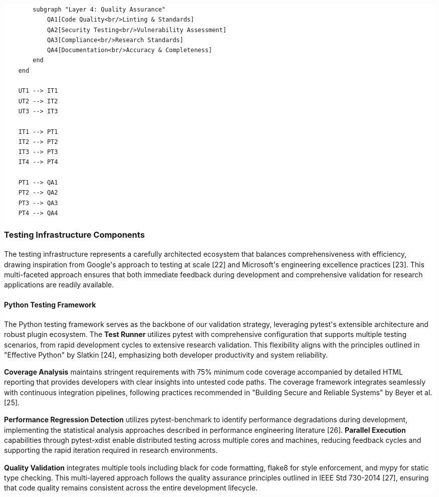 ```mermaid
        subgraph "Layer 4: Quality Assurance"
            QA1[Code Quality<br/>Linting & Standards]
            QA2[Security Testing<br/>Vulnerability Assessment]
            QA3[Compliance<br/>Research Standards]
            QA4[Documentation<br/>Accuracy & Completeness]
        end
    end
    
    UT1 --> IT1
    UT2 --> IT2
    UT3 --> IT3
    
    IT1 --> PT1
    IT2 --> PT2
    IT3 --> PT3
    IT4 --> PT4
    
    PT1 --> QA1
    PT2 --> QA2
    PT3 --> QA3
    PT4 --> QA4
```

### Testing Infrastructure Components

The testing infrastructure represents a carefully architected ecosystem that balances comprehensiveness with efficiency, drawing inspiration from Google's approach to testing at scale [22] and Microsoft's engineering excellence practices [23]. This multi-faceted approach ensures that both immediate feedback during development and comprehensive validation for research applications are readily available.

#### Python Testing Framework

The Python testing framework serves as the backbone of our validation strategy, leveraging pytest's extensible architecture and robust plugin ecosystem. The **Test Runner** utilizes pytest with comprehensive configuration that supports multiple testing scenarios, from rapid development cycles to extensive research validation. This flexibility aligns with the principles outlined in "Effective Python" by Slatkin [24], emphasizing both developer productivity and system reliability.

**Coverage Analysis** maintains stringent requirements with 75% minimum code coverage accompanied by detailed HTML reporting that provides developers with clear insights into untested code paths. The coverage framework integrates seamlessly with continuous integration pipelines, following practices recommended in "Building Secure and Reliable Systems" by Beyer et al. [25].

**Performance Regression Detection** utilizes pytest-benchmark to identify performance degradations during development, implementing the statistical analysis approaches described in performance engineering literature [26]. **Parallel Execution** capabilities through pytest-xdist enable distributed testing across multiple cores and machines, reducing feedback cycles and supporting the rapid iteration required in research environments.

**Quality Validation** integrates multiple tools including black for code formatting, flake8 for style enforcement, and mypy for static type checking. This multi-layered approach follows the quality assurance principles outlined in IEEE Std 730-2014 [27], ensuring that code quality remains consistent across the entire development lifecycle.
